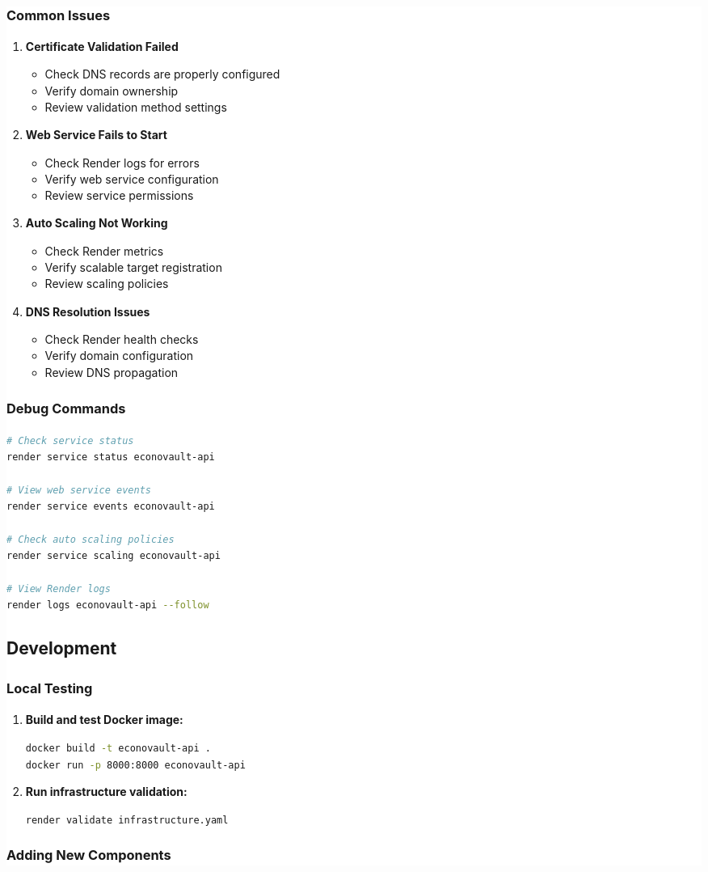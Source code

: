 ### Common Issues

1. **Certificate Validation Failed**
   - Check DNS records are properly configured
   - Verify domain ownership
   - Review validation method settings

2. **Web Service Fails to Start**
   - Check Render logs for errors
   - Verify web service configuration
   - Review service permissions

3. **Auto Scaling Not Working**
   - Check Render metrics
   - Verify scalable target registration
   - Review scaling policies

4. **DNS Resolution Issues**
   - Check Render health checks
   - Verify domain configuration
   - Review DNS propagation

### Debug Commands

```bash
# Check service status
render service status econovault-api

# View web service events
render service events econovault-api

# Check auto scaling policies
render service scaling econovault-api

# View Render logs
render logs econovault-api --follow
```

## Development

### Local Testing

1. **Build and test Docker image:**
   ```bash
   docker build -t econovault-api .
   docker run -p 8000:8000 econovault-api
   ```

2. **Run infrastructure validation:**
   ```bash
   render validate infrastructure.yaml
   ```

### Adding New Components
